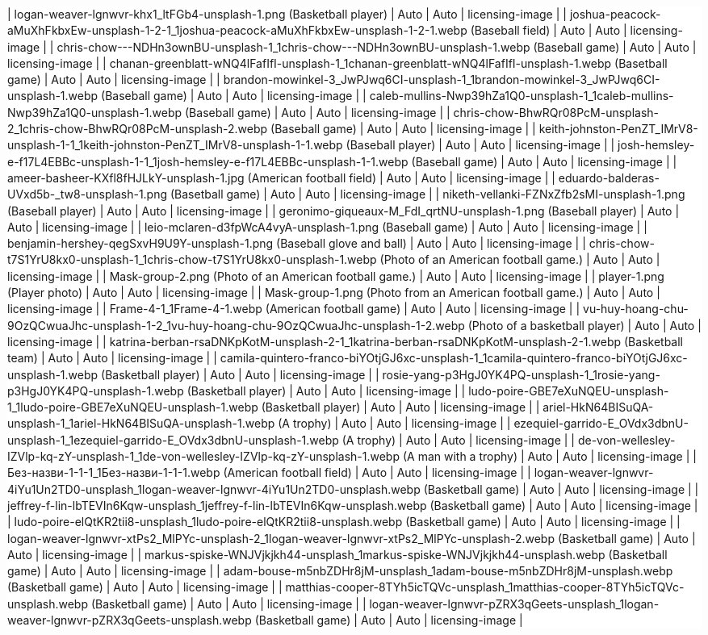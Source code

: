 | logan-weaver-lgnwvr-khx1_ltFGb4-unsplash-1.png (Basketball player) | Auto | Auto | licensing-image |
| joshua-peacock-aMuXhFkbxEw-unsplash-1-2-1_1joshua-peacock-aMuXhFkbxEw-unsplash-1-2-1.webp (Baseball field) | Auto | Auto | licensing-image |
| chris-chow---NDHn3ownBU-unsplash-1_1chris-chow---NDHn3ownBU-unsplash-1.webp (Baseball game) | Auto | Auto | licensing-image |
| chanan-greenblatt-wNQ4lFafIfI-unsplash-1_1chanan-greenblatt-wNQ4lFafIfI-unsplash-1.webp (Basetball game) | Auto | Auto | licensing-image |
| brandon-mowinkel-3_JwPJwq6CI-unsplash-1_1brandon-mowinkel-3_JwPJwq6CI-unsplash-1.webp (Baseball game) | Auto | Auto | licensing-image |
| caleb-mullins-Nwp39hZa1Q0-unsplash-1_1caleb-mullins-Nwp39hZa1Q0-unsplash-1.webp (Baseball game) | Auto | Auto | licensing-image |
| chris-chow-BhwRQr08PcM-unsplash-2_1chris-chow-BhwRQr08PcM-unsplash-2.webp (Baseball game) | Auto | Auto | licensing-image |
| keith-johnston-PenZT_IMrV8-unsplash-1-1_1keith-johnston-PenZT_IMrV8-unsplash-1-1.webp (Baseball player) | Auto | Auto | licensing-image |
| josh-hemsley-e-f17L4EBBc-unsplash-1-1_1josh-hemsley-e-f17L4EBBc-unsplash-1-1.webp (Baseball game) | Auto | Auto | licensing-image |
| ameer-basheer-KXfl8fHJLkY-unsplash-1.jpg (American football field) | Auto | Auto | licensing-image |
| eduardo-balderas-UVxd5b-_tw8-unsplash-1.png (Basetball game) | Auto | Auto | licensing-image |
| niketh-vellanki-FZNxZfb2sMI-unsplash-1.png (Baseball player) | Auto | Auto | licensing-image |
| geronimo-giqueaux-M_FdI_qrtNU-unsplash-1.png (Baseball player) | Auto | Auto | licensing-image |
| leio-mclaren-d3fpWcA4vyA-unsplash-1.png (Baseball game) | Auto | Auto | licensing-image |
| benjamin-hershey-qegSxvH9U9Y-unsplash-1.png (Baseball glove and ball) | Auto | Auto | licensing-image |
| chris-chow-t7S1YrU8kx0-unsplash-1_1chris-chow-t7S1YrU8kx0-unsplash-1.webp (Photo of an American football game.) | Auto | Auto | licensing-image |
| Mask-group-2.png (Photo of an American football game.) | Auto | Auto | licensing-image |
| player-1.png (Player photo) | Auto | Auto | licensing-image |
| Mask-group-1.png (Photo from an American football game.) | Auto | Auto | licensing-image |
| Frame-4-1_1Frame-4-1.webp (American football game) | Auto | Auto | licensing-image |
| vu-huy-hoang-chu-9OzQCwuaJhc-unsplash-1-2_1vu-huy-hoang-chu-9OzQCwuaJhc-unsplash-1-2.webp (Photo of a basketball player) | Auto | Auto | licensing-image |
| katrina-berban-rsaDNKpKotM-unsplash-2-1_1katrina-berban-rsaDNKpKotM-unsplash-2-1.webp (Basketball team) | Auto | Auto | licensing-image |
| camila-quintero-franco-biYOtjGJ6xc-unsplash-1_1camila-quintero-franco-biYOtjGJ6xc-unsplash-1.webp (Basketball player) | Auto | Auto | licensing-image |
| rosie-yang-p3HgJ0YK4PQ-unsplash-1_1rosie-yang-p3HgJ0YK4PQ-unsplash-1.webp (Basketball player) | Auto | Auto | licensing-image |
| ludo-poire-GBE7eXuNQEU-unsplash-1_1ludo-poire-GBE7eXuNQEU-unsplash-1.webp (Basketball player) | Auto | Auto | licensing-image |
| ariel-HkN64BISuQA-unsplash-1_1ariel-HkN64BISuQA-unsplash-1.webp (A trophy) | Auto | Auto | licensing-image |
| ezequiel-garrido-E_OVdx3dbnU-unsplash-1_1ezequiel-garrido-E_OVdx3dbnU-unsplash-1.webp (A trophy) | Auto | Auto | licensing-image |
| de-von-wellesley-IZVlp-kq-zY-unsplash-1_1de-von-wellesley-IZVlp-kq-zY-unsplash-1.webp (A man with a trophy) | Auto | Auto | licensing-image |
| Без-назви-1-1-1_1Без-назви-1-1-1.webp (American football field) | Auto | Auto | licensing-image |
| logan-weaver-lgnwvr-4iYu1Un2TD0-unsplash_1logan-weaver-lgnwvr-4iYu1Un2TD0-unsplash.webp (Basketball game) | Auto | Auto | licensing-image |
| jeffrey-f-lin-lbTEVIn6Kqw-unsplash_1jeffrey-f-lin-lbTEVIn6Kqw-unsplash.webp (Basketball game) | Auto | Auto | licensing-image |
| ludo-poire-elQtKR2tii8-unsplash_1ludo-poire-elQtKR2tii8-unsplash.webp (Basketball game) | Auto | Auto | licensing-image |
| logan-weaver-lgnwvr-xtPs2_MlPYc-unsplash-2_1logan-weaver-lgnwvr-xtPs2_MlPYc-unsplash-2.webp (Basketball game) | Auto | Auto | licensing-image |
| markus-spiske-WNJVjkjkh44-unsplash_1markus-spiske-WNJVjkjkh44-unsplash.webp (Basketball game) | Auto | Auto | licensing-image |
| adam-bouse-m5nbZDHr8jM-unsplash_1adam-bouse-m5nbZDHr8jM-unsplash.webp (Basketball game) | Auto | Auto | licensing-image |
| matthias-cooper-8TYh5icTQVc-unsplash_1matthias-cooper-8TYh5icTQVc-unsplash.webp (Basketball game) | Auto | Auto | licensing-image |
| logan-weaver-lgnwvr-pZRX3qGeets-unsplash_1logan-weaver-lgnwvr-pZRX3qGeets-unsplash.webp (Basketball game) | Auto | Auto | licensing-image |